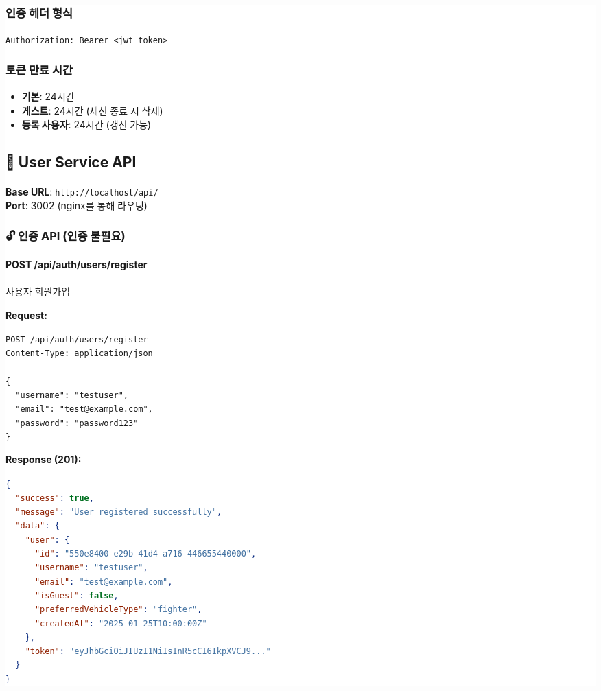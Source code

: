 ### 인증 헤더 형식

```http
Authorization: Bearer <jwt_token>
```

### 토큰 만료 시간

- **기본**: 24시간
- **게스트**: 24시간 (세션 종료 시 삭제)
- **등록 사용자**: 24시간 (갱신 가능)

## 👤 User Service API

**Base URL**: `http://localhost/api/`  
**Port**: 3002 (nginx를 통해 라우팅)

### 🔓 인증 API (인증 불필요)

#### POST /api/auth/users/register
사용자 회원가입

**Request:**
```http
POST /api/auth/users/register
Content-Type: application/json

{
  "username": "testuser",
  "email": "test@example.com",
  "password": "password123"
}
```

**Response (201):**
```json
{
  "success": true,
  "message": "User registered successfully",
  "data": {
    "user": {
      "id": "550e8400-e29b-41d4-a716-446655440000",
      "username": "testuser",
      "email": "test@example.com",
      "isGuest": false,
      "preferredVehicleType": "fighter",
      "createdAt": "2025-01-25T10:00:00Z"
    },
    "token": "eyJhbGciOiJIUzI1NiIsInR5cCI6IkpXVCJ9..."
  }
}
```
